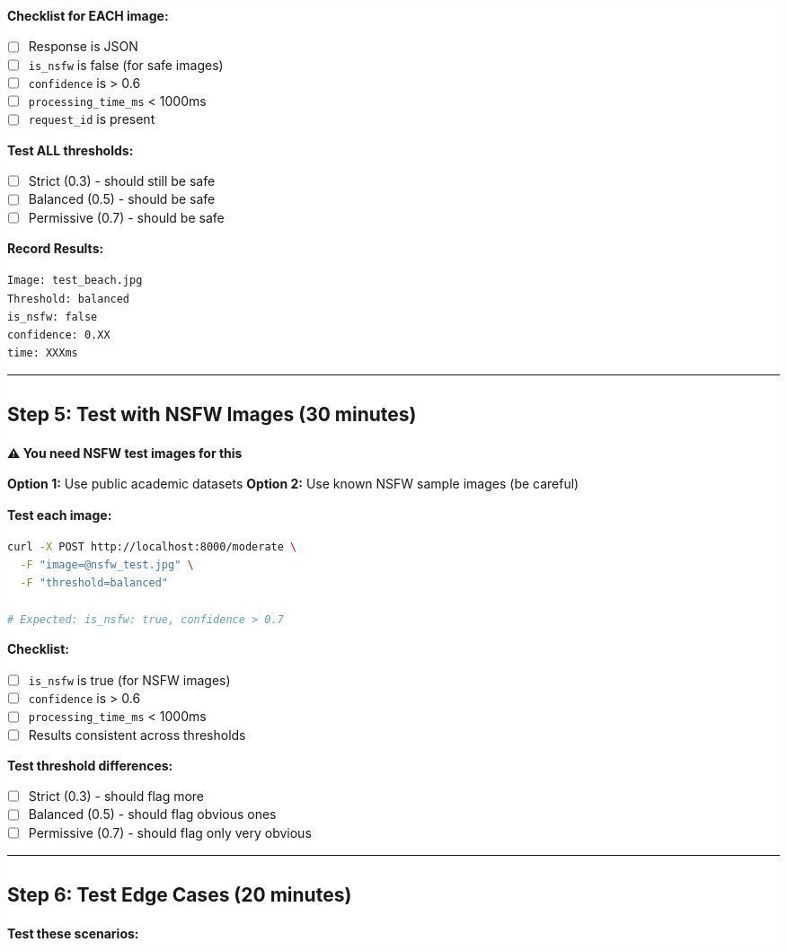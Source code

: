 **Checklist for EACH image:**
- [ ] Response is JSON
- [ ] `is_nsfw` is false (for safe images)
- [ ] `confidence` is > 0.6
- [ ] `processing_time_ms` < 1000ms
- [ ] `request_id` is present

**Test ALL thresholds:**
- [ ] Strict (0.3) - should still be safe
- [ ] Balanced (0.5) - should be safe
- [ ] Permissive (0.7) - should be safe

**Record Results:**
```
Image: test_beach.jpg
Threshold: balanced
is_nsfw: false
confidence: 0.XX
time: XXXms
```

---

## Step 5: Test with NSFW Images (30 minutes)

**⚠️ You need NSFW test images for this**

**Option 1:** Use public academic datasets
**Option 2:** Use known NSFW sample images (be careful)

**Test each image:**
```bash
curl -X POST http://localhost:8000/moderate \
  -F "image=@nsfw_test.jpg" \
  -F "threshold=balanced"

# Expected: is_nsfw: true, confidence > 0.7
```

**Checklist:**
- [ ] `is_nsfw` is true (for NSFW images)
- [ ] `confidence` is > 0.6
- [ ] `processing_time_ms` < 1000ms
- [ ] Results consistent across thresholds

**Test threshold differences:**
- [ ] Strict (0.3) - should flag more
- [ ] Balanced (0.5) - should flag obvious ones
- [ ] Permissive (0.7) - should flag only very obvious

---

## Step 6: Test Edge Cases (20 minutes)

**Test these scenarios:**
